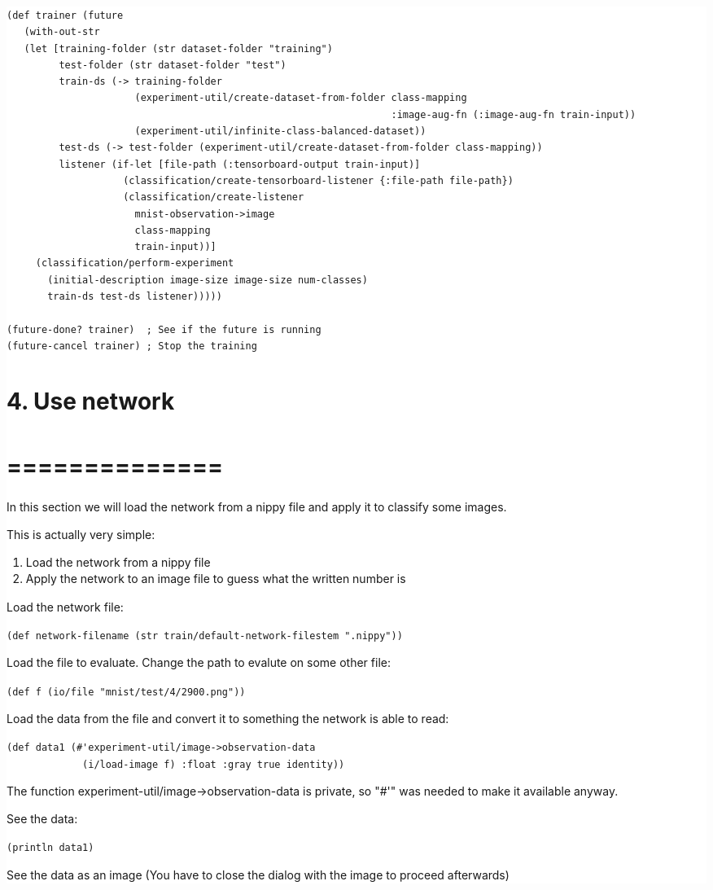     (def trainer (future
       (with-out-str
       (let [training-folder (str dataset-folder "training")
             test-folder (str dataset-folder "test")
             train-ds (-> training-folder
                          (experiment-util/create-dataset-from-folder class-mapping
                                                                      :image-aug-fn (:image-aug-fn train-input))
                          (experiment-util/infinite-class-balanced-dataset))
             test-ds (-> test-folder (experiment-util/create-dataset-from-folder class-mapping))
             listener (if-let [file-path (:tensorboard-output train-input)]
                        (classification/create-tensorboard-listener {:file-path file-path})
                        (classification/create-listener
                          mnist-observation->image
                          class-mapping
                          train-input))]
         (classification/perform-experiment
           (initial-description image-size image-size num-classes)
           train-ds test-ds listener)))))

    (future-done? trainer)  ; See if the future is running
    (future-cancel trainer) ; Stop the training


# 4. Use network
# ==============

In this section we will load the network from a nippy file and apply it to
classify some images.

This is actually very simple:

 1. Load the network from a nippy file
 2. Apply the network to an image file to  guess what the written number is

Load the network file:

    (def network-filename (str train/default-network-filestem ".nippy"))

Load the file to evaluate. Change the path to evalute on some other file:

    (def f (io/file "mnist/test/4/2900.png"))

Load the data from the file and convert it to something the network is able to read:

    (def data1 (#'experiment-util/image->observation-data
                 (i/load-image f) :float :gray true identity))

The function experiment-util/image->observation-data is private, so "#'" was needed
to make it available anyway.

See the data:

    (println data1)

See the data as an image (You have to close the dialog with the image to proceed afterwards)
